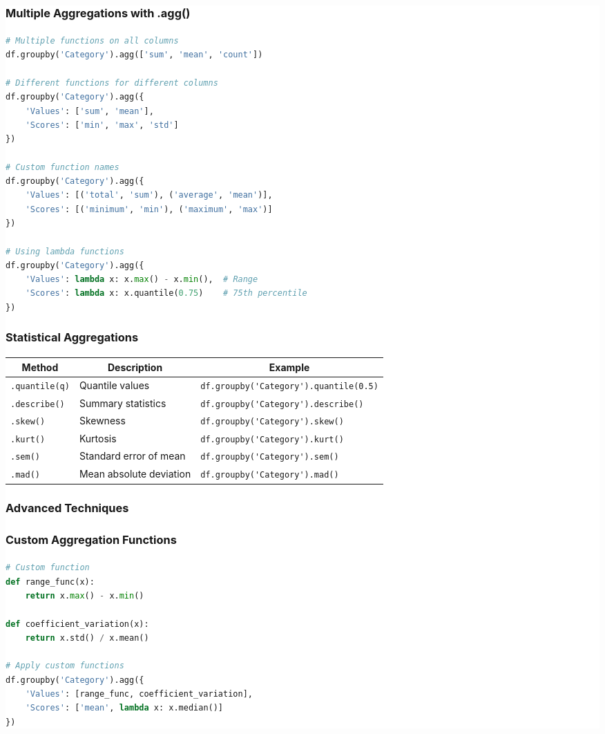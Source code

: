 ### Multiple Aggregations with .agg()

```python
# Multiple functions on all columns
df.groupby('Category').agg(['sum', 'mean', 'count'])

# Different functions for different columns
df.groupby('Category').agg({
    'Values': ['sum', 'mean'],
    'Scores': ['min', 'max', 'std']
})

# Custom function names
df.groupby('Category').agg({
    'Values': [('total', 'sum'), ('average', 'mean')],
    'Scores': [('minimum', 'min'), ('maximum', 'max')]
})

# Using lambda functions
df.groupby('Category').agg({
    'Values': lambda x: x.max() - x.min(),  # Range
    'Scores': lambda x: x.quantile(0.75)    # 75th percentile
})
```

### Statistical Aggregations

|Method        |Description            |Example                               |
|--------------|-----------------------|--------------------------------------|
|`.quantile(q)`|Quantile values        |`df.groupby('Category').quantile(0.5)`|
|`.describe()` |Summary statistics     |`df.groupby('Category').describe()`   |
|`.skew()`     |Skewness               |`df.groupby('Category').skew()`       |
|`.kurt()`     |Kurtosis               |`df.groupby('Category').kurt()`       |
|`.sem()`      |Standard error of mean |`df.groupby('Category').sem()`        |
|`.mad()`      |Mean absolute deviation|`df.groupby('Category').mad()`        |

### Advanced Techniques

### Custom Aggregation Functions

```python
# Custom function
def range_func(x):
    return x.max() - x.min()

def coefficient_variation(x):
    return x.std() / x.mean()

# Apply custom functions
df.groupby('Category').agg({
    'Values': [range_func, coefficient_variation],
    'Scores': ['mean', lambda x: x.median()]
})
```
